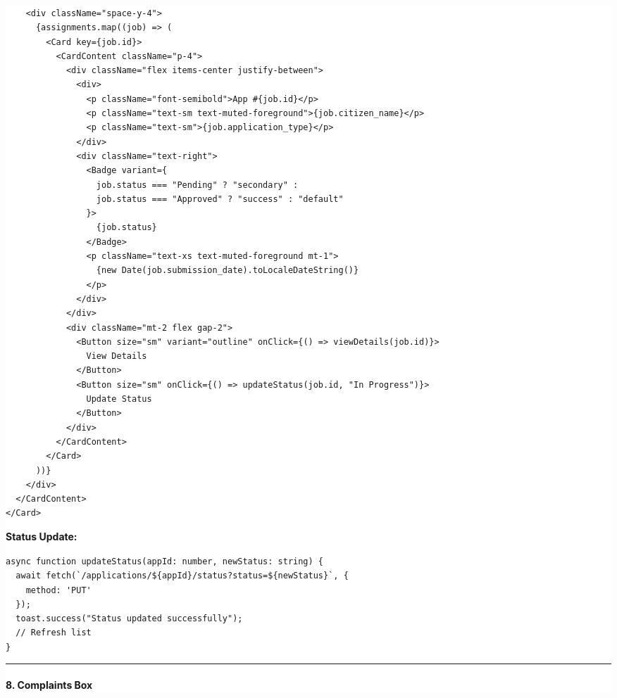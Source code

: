 ```tsx
    <div className="space-y-4">
      {assignments.map((job) => (
        <Card key={job.id}>
          <CardContent className="p-4">
            <div className="flex items-center justify-between">
              <div>
                <p className="font-semibold">App #{job.id}</p>
                <p className="text-sm text-muted-foreground">{job.citizen_name}</p>
                <p className="text-sm">{job.application_type}</p>
              </div>
              <div className="text-right">
                <Badge variant={
                  job.status === "Pending" ? "secondary" :
                  job.status === "Approved" ? "success" : "default"
                }>
                  {job.status}
                </Badge>
                <p className="text-xs text-muted-foreground mt-1">
                  {new Date(job.submission_date).toLocaleDateString()}
                </p>
              </div>
            </div>
            <div className="mt-2 flex gap-2">
              <Button size="sm" variant="outline" onClick={() => viewDetails(job.id)}>
                View Details
              </Button>
              <Button size="sm" onClick={() => updateStatus(job.id, "In Progress")}>
                Update Status
              </Button>
            </div>
          </CardContent>
        </Card>
      ))}
    </div>
  </CardContent>
</Card>
```

**Status Update:**
```tsx
async function updateStatus(appId: number, newStatus: string) {
  await fetch(`/applications/${appId}/status?status=${newStatus}`, {
    method: 'PUT'
  });
  toast.success("Status updated successfully");
  // Refresh list
}
```

---

#### 8. Complaints Box
